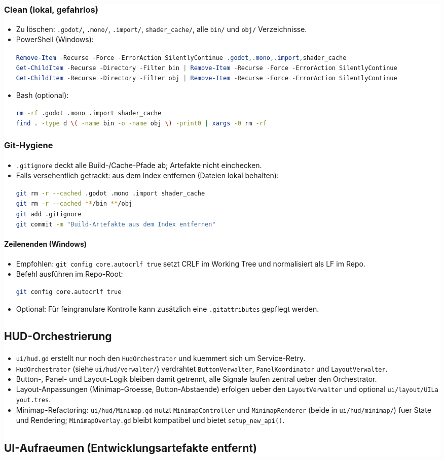 ### Clean (lokal, gefahrlos)
- Zu löschen: `.godot/`, `.mono/`, `.import/`, `shader_cache/`, alle `bin/` und `obj/` Verzeichnisse.
- PowerShell (Windows):
  ```powershell
  Remove-Item -Recurse -Force -ErrorAction SilentlyContinue .godot,.mono,.import,shader_cache
  Get-ChildItem -Recurse -Directory -Filter bin | Remove-Item -Recurse -Force -ErrorAction SilentlyContinue
  Get-ChildItem -Recurse -Directory -Filter obj | Remove-Item -Recurse -Force -ErrorAction SilentlyContinue
  ```
- Bash (optional):
  ```bash
  rm -rf .godot .mono .import shader_cache
  find . -type d \( -name bin -o -name obj \) -print0 | xargs -0 rm -rf
  ```

### Git-Hygiene
- `.gitignore` deckt alle Build-/Cache-Pfade ab; Artefakte nicht einchecken.
- Falls versehentlich getrackt: aus dem Index entfernen (Dateien lokal behalten):
  ```bash
  git rm -r --cached .godot .mono .import shader_cache
  git rm -r --cached **/bin **/obj
  git add .gitignore
  git commit -m "Build-Artefakte aus dem Index entfernen"
  ```

#### Zeilenenden (Windows)
- Empfohlen: `git config core.autocrlf true` setzt CRLF im Working Tree und normalisiert als LF im Repo.
- Befehl ausführen im Repo-Root:
  ```bash
  git config core.autocrlf true
  ```
- Optional: Für feingranulare Kontrolle kann zusätzlich eine `.gitattributes` gepflegt werden.


## HUD-Orchestrierung
- `ui/hud.gd` erstellt nur noch den `HudOrchestrator` und kuemmert sich um Service-Retry.
- `HudOrchestrator` (siehe `ui/hud/verwalter/`) verdrahtet `ButtonVerwalter`, `PanelKoordinator` und `LayoutVerwalter`.
- Button-, Panel- und Layout-Logik bleiben damit getrennt, alle Signale laufen zentral ueber den Orchestrator.
- Layout-Anpassungen (Minimap-Groesse, Button-Abstaende) erfolgen ueber den `LayoutVerwalter` und optional `ui/layout/UILayout.tres`.
- Minimap-Refactoring: `ui/hud/Minimap.gd` nutzt `MinimapController` und `MinimapRenderer` (beide in `ui/hud/minimap/`) fuer State und Rendering; `MinimapOverlay.gd` bleibt kompatibel und bietet `setup_new_api()`.


## UI-Aufraeumen (Entwicklungsartefakte entfernt)
